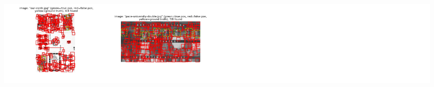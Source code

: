 <img src="../code/visualizations/detections_our-cards.jpg" width="24%"/>
<img src="../code/visualizations/detections_pace-university-double.jpg" width="24%"/>
</td>
</tr>
<tr>
<td>